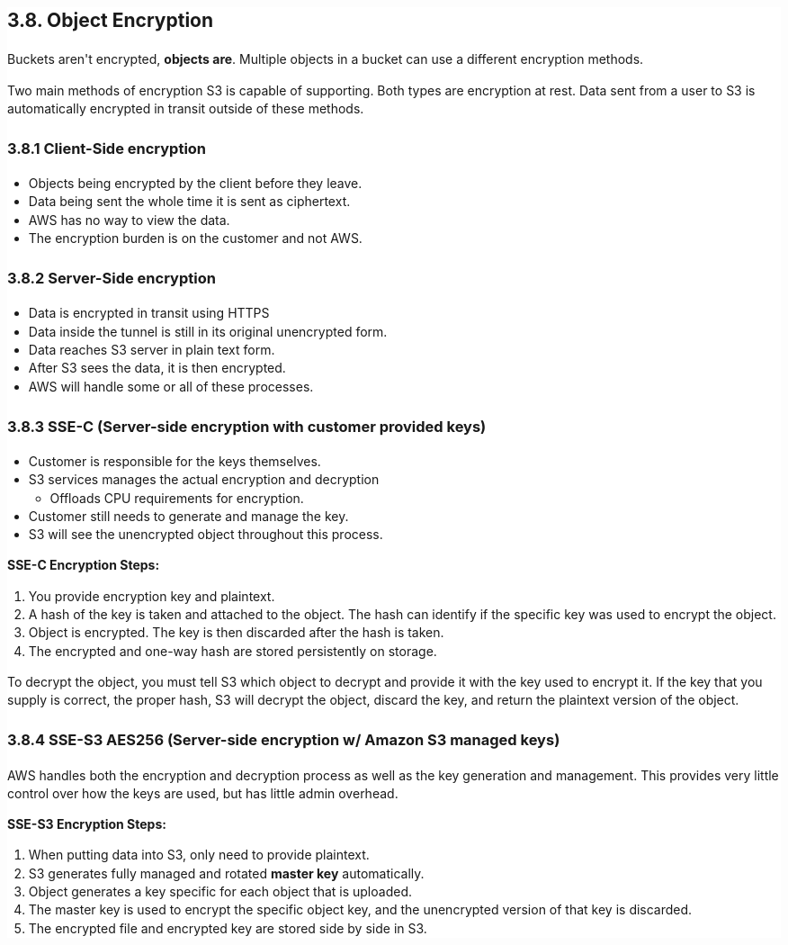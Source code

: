 ## 3.8. Object Encryption

Buckets aren't encrypted, **objects are**.
Multiple objects in a bucket can use a different encryption methods.

Two main methods of encryption S3 is capable of supporting.
Both types are encryption at rest. Data sent from a user to S3 is automatically encrypted in transit outside of these methods.

### 3.8.1 Client-Side encryption

- Objects being encrypted by the client before they leave.
- Data being sent the whole time it is sent as ciphertext.
- AWS has no way to view the data.
- The encryption burden is on the customer and not AWS.

### 3.8.2 Server-Side encryption

- Data is encrypted in transit using HTTPS
- Data inside the tunnel is still in its original unencrypted form.
- Data reaches S3 server in plain text form.
- After S3 sees the data, it is then encrypted.
- AWS will handle some or all of these processes.

### 3.8.3 SSE-C (Server-side encryption with customer provided keys)

- Customer is responsible for the keys themselves.
- S3 services manages the actual encryption and decryption
  - Offloads CPU requirements for encryption.
- Customer still needs to generate and manage the key.
- S3 will see the unencrypted object throughout this process.

**SSE-C Encryption Steps:**

1. You provide encryption key and plaintext.
2. A hash of the key is taken and attached to the object. The hash can identify if the specific key was used to encrypt the object.
4. Object is encrypted. The key is then discarded after the hash is taken.
5. The encrypted and one-way hash are stored persistently on storage.

To decrypt the object, you must tell S3 which object to decrypt and provide it with the key used to encrypt it. If the key that you supply is correct, the proper hash, S3 will decrypt the object, discard the key, and return the plaintext version of the object.

### 3.8.4 SSE-S3 AES256 (Server-side encryption w/ Amazon S3 managed keys)

AWS handles both the encryption and decryption process as well as the key generation and management. This provides very little control over how the keys are used, but has little admin overhead.

**SSE-S3 Encryption Steps:**

1. When putting data into S3, only need to provide plaintext.
2. S3 generates fully managed and rotated **master key** automatically.
3. Object generates a key specific for each object that is uploaded.
4. The master key is used to encrypt the specific object key, and the unencrypted version of that key is discarded.
5. The encrypted file and encrypted key are stored side by side in S3.
